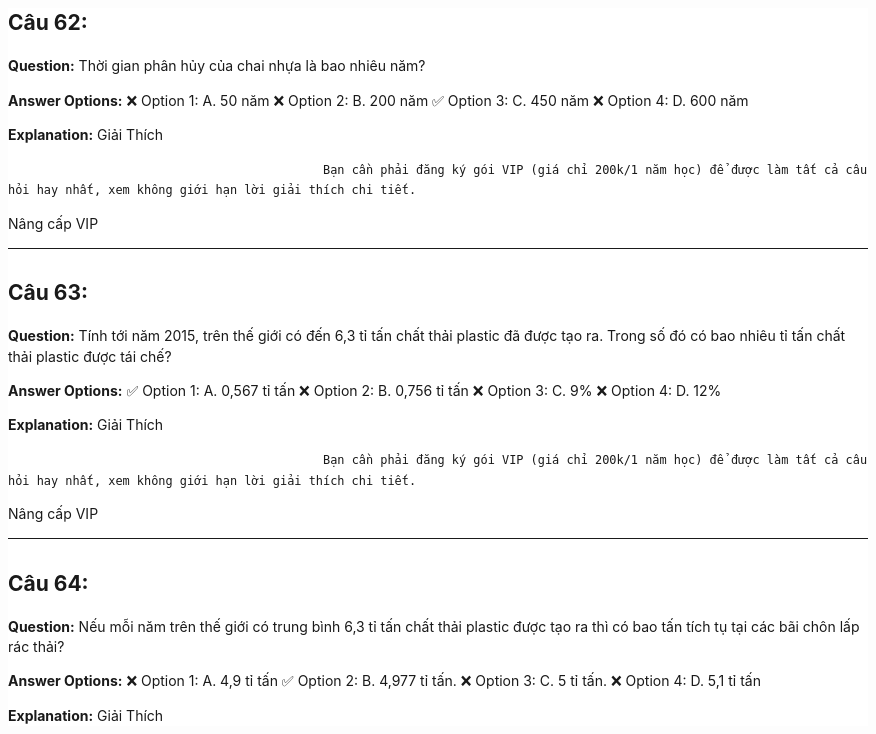 ## Câu 62:

**Question:** Thời gian phân hủy của chai nhựa là bao nhiêu năm?

**Answer Options:**
❌ Option 1: A. 50 năm
❌ Option 2: B. 200 năm
✅ Option 3: C. 450 năm
❌ Option 4: D. 600 năm

**Explanation:** Giải Thích




                                                Bạn cần phải đăng ký gói VIP (giá chỉ 200k/1 năm học) để được làm tất cả câu hỏi hay nhất, xem không giới hạn lời giải thích chi tiết.
                                            

Nâng cấp VIP

---

## Câu 63:

**Question:** Tính tới năm 2015, trên thế giới có đến 6,3 tỉ tấn chất thải plastic đã được tạo ra. Trong số đó có bao nhiêu tỉ tấn chất thải plastic được tái chế?

**Answer Options:**
✅ Option 1: A. 0,567 tỉ tấn
❌ Option 2: B. 0,756 tỉ tấn
❌ Option 3: C. 9%
❌ Option 4: D. 12%

**Explanation:** Giải Thích




                                                Bạn cần phải đăng ký gói VIP (giá chỉ 200k/1 năm học) để được làm tất cả câu hỏi hay nhất, xem không giới hạn lời giải thích chi tiết.
                                            

Nâng cấp VIP

---

## Câu 64:

**Question:** Nếu mỗi năm trên thế giới có trung bình 6,3 tỉ tấn chất thải plastic được tạo ra thì có bao tấn tích tụ tại các bãi chôn lấp rác thải?

**Answer Options:**
❌ Option 1: A. 4,9 tỉ tấn
✅ Option 2: B. 4,977 tỉ tấn.
❌ Option 3: C. 5 tỉ tấn.
❌ Option 4: D. 5,1 tỉ tấn

**Explanation:** Giải Thích
